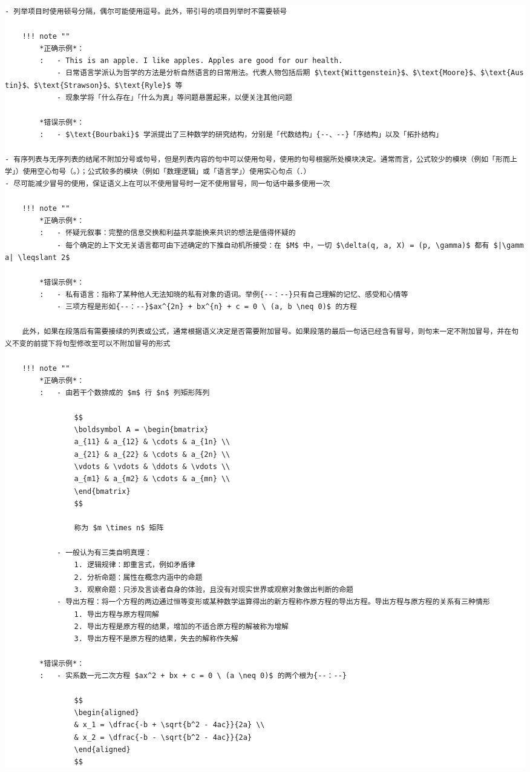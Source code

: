     - 列举项目时使用顿号分隔，偶尔可能使用逗号。此外，带引号的项目列举时不需要顿号

        !!! note ""
            *正确示例*：
            :   - This is an apple. I like apples. Apples are good for our health.
                - 日常语言学派认为哲学的方法是分析自然语言的日常用法。代表人物包括后期 $\text{Wittgenstein}$、$\text{Moore}$、$\text{Austin}$、$\text{Strawson}$、$\text{Ryle}$ 等
                - 现象学将「什么存在」「什么为真」等问题悬置起来，以便关注其他问题

            *错误示例*：
            :   - $\text{Bourbaki}$ 学派提出了三种数学的研究结构，分别是「代数结构」{--、--}「序结构」以及「拓扑结构」

    - 有序列表与无序列表的结尾不附加分号或句号，但是列表内容的句中可以使用句号，使用的句号根据所处模块决定。通常而言，公式较少的模块（例如「形而上学」）使用空心句号（。）；公式较多的模块（例如「数理逻辑」或「语言学」）使用实心句点（．）
    - 尽可能减少冒号的使用，保证语义上在可以不使用冒号时一定不使用冒号，同一句话中最多使用一次

        !!! note ""
            *正确示例*：
            :   - 怀疑元叙事：完整的信息交换和利益共享能换来共识的想法是值得怀疑的
                - 每个确定的上下文无关语言都可由下述确定的下推自动机所接受：在 $M$ 中，一切 $\delta(q, a, X) = (p, \gamma)$ 都有 $|\gamma| \leqslant 2$

            *错误示例*：
            :   - 私有语言：指称了某种他人无法知晓的私有对象的语词。举例{--：--}只有自己理解的记忆、感受和心情等
                - 三项方程是形如{--：--}$ax^{2n} + bx^{n} + c = 0 \ (a, b \neq 0)$ 的方程

        此外，如果在段落后有需要接续的列表或公式，通常根据语义决定是否需要附加冒号。如果段落的最后一句话已经含有冒号，则句末一定不附加冒号，并在句义不变的前提下将句型修改至可以不附加冒号的形式

        !!! note ""
            *正确示例*：
            :   - 由若干个数排成的 $m$ 行 $n$ 列矩形阵列

                    $$
                    \boldsymbol A = \begin{bmatrix}
                    a_{11} & a_{12} & \cdots & a_{1n} \\
                    a_{21} & a_{22} & \cdots & a_{2n} \\
                    \vdots & \vdots & \ddots & \vdots \\
                    a_{m1} & a_{m2} & \cdots & a_{mn} \\
                    \end{bmatrix}
                    $$

                    称为 $m \times n$ 矩阵

                - 一般认为有三类自明真理：
                    1. 逻辑规律：即重言式，例如矛盾律
                    2. 分析命题：属性在概念内涵中的命题
                    3. 观察命题：只涉及言谈者自身的体验，且没有对现实世界或观察对象做出判断的命题
                - 导出方程：将一个方程的两边通过恒等变形或某种数学运算得出的新方程称作原方程的导出方程。导出方程与原方程的关系有三种情形
                    1. 导出方程与原方程同解
                    2. 导出方程是原方程的结果，增加的不适合原方程的解被称为增解
                    3. 导出方程不是原方程的结果，失去的解称作失解

            *错误示例*：
            :   - 实系数一元二次方程 $ax^2 + bx + c = 0 \ (a \neq 0)$ 的两个根为{--：--}

                    $$
                    \begin{aligned}
                    & x_1 = \dfrac{-b + \sqrt{b^2 - 4ac}}{2a} \\
                    & x_2 = \dfrac{-b - \sqrt{b^2 - 4ac}}{2a}
                    \end{aligned}
                    $$
